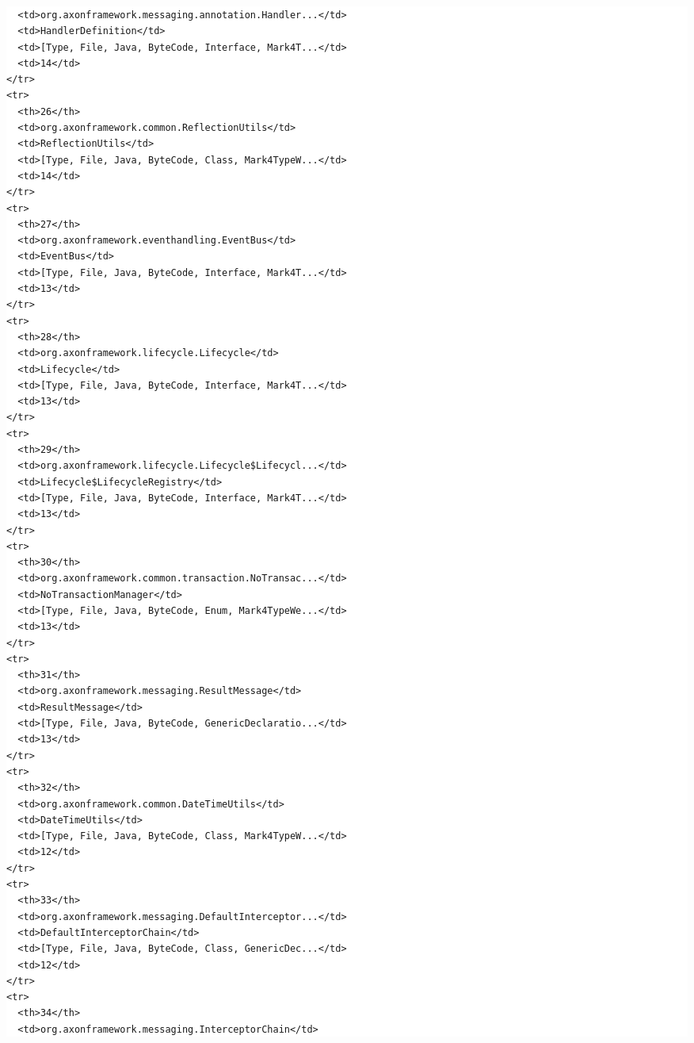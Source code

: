       <td>org.axonframework.messaging.annotation.Handler...</td>
      <td>HandlerDefinition</td>
      <td>[Type, File, Java, ByteCode, Interface, Mark4T...</td>
      <td>14</td>
    </tr>
    <tr>
      <th>26</th>
      <td>org.axonframework.common.ReflectionUtils</td>
      <td>ReflectionUtils</td>
      <td>[Type, File, Java, ByteCode, Class, Mark4TypeW...</td>
      <td>14</td>
    </tr>
    <tr>
      <th>27</th>
      <td>org.axonframework.eventhandling.EventBus</td>
      <td>EventBus</td>
      <td>[Type, File, Java, ByteCode, Interface, Mark4T...</td>
      <td>13</td>
    </tr>
    <tr>
      <th>28</th>
      <td>org.axonframework.lifecycle.Lifecycle</td>
      <td>Lifecycle</td>
      <td>[Type, File, Java, ByteCode, Interface, Mark4T...</td>
      <td>13</td>
    </tr>
    <tr>
      <th>29</th>
      <td>org.axonframework.lifecycle.Lifecycle$Lifecycl...</td>
      <td>Lifecycle$LifecycleRegistry</td>
      <td>[Type, File, Java, ByteCode, Interface, Mark4T...</td>
      <td>13</td>
    </tr>
    <tr>
      <th>30</th>
      <td>org.axonframework.common.transaction.NoTransac...</td>
      <td>NoTransactionManager</td>
      <td>[Type, File, Java, ByteCode, Enum, Mark4TypeWe...</td>
      <td>13</td>
    </tr>
    <tr>
      <th>31</th>
      <td>org.axonframework.messaging.ResultMessage</td>
      <td>ResultMessage</td>
      <td>[Type, File, Java, ByteCode, GenericDeclaratio...</td>
      <td>13</td>
    </tr>
    <tr>
      <th>32</th>
      <td>org.axonframework.common.DateTimeUtils</td>
      <td>DateTimeUtils</td>
      <td>[Type, File, Java, ByteCode, Class, Mark4TypeW...</td>
      <td>12</td>
    </tr>
    <tr>
      <th>33</th>
      <td>org.axonframework.messaging.DefaultInterceptor...</td>
      <td>DefaultInterceptorChain</td>
      <td>[Type, File, Java, ByteCode, Class, GenericDec...</td>
      <td>12</td>
    </tr>
    <tr>
      <th>34</th>
      <td>org.axonframework.messaging.InterceptorChain</td>